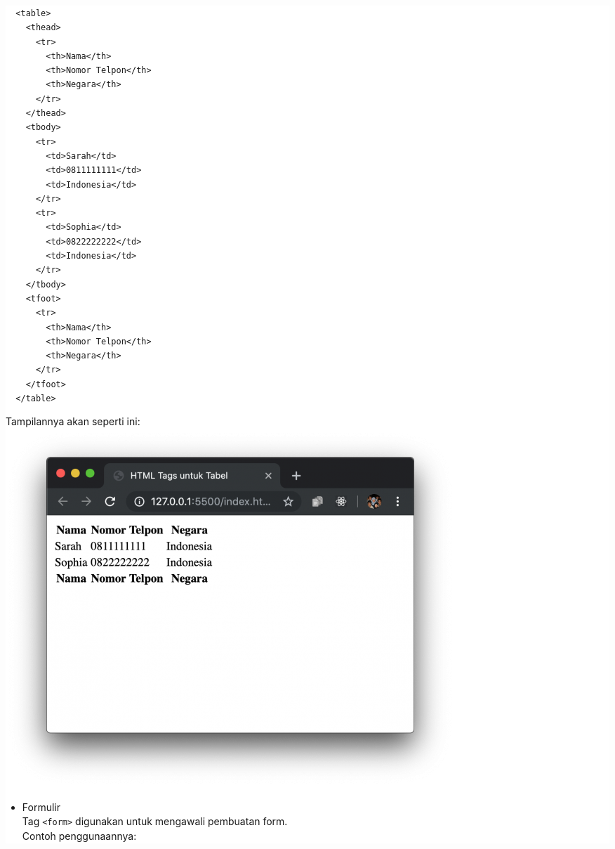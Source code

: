       <table>
        <thead>
          <tr>
            <th>Nama</th>
            <th>Nomor Telpon</th>
            <th>Negara</th>
          </tr>
        </thead>
        <tbody>
          <tr>
            <td>Sarah</td>
            <td>0811111111</td>
            <td>Indonesia</td>
          </tr>
          <tr>
            <td>Sophia</td>
            <td>0822222222</td>
            <td>Indonesia</td>
          </tr>
        </tbody>
        <tfoot>
          <tr>
            <th>Nama</th>
            <th>Nomor Telpon</th>
            <th>Negara</th>
          </tr>
        </tfoot>
      </table>
  Tampilannya akan seperti ini: <br/>
  ![tabel](html-table-example2.png)
- Formulir<br/>
  Tag ```<form>``` digunakan untuk mengawali pembuatan form.<br/>
  Contoh penggunaannya:
